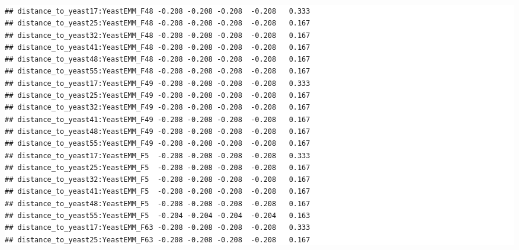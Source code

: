    ## distance_to_yeast17:YeastEMM_F48 -0.208 -0.208 -0.208  -0.208   0.333        
    ## distance_to_yeast25:YeastEMM_F48 -0.208 -0.208 -0.208  -0.208   0.167        
    ## distance_to_yeast32:YeastEMM_F48 -0.208 -0.208 -0.208  -0.208   0.167        
    ## distance_to_yeast41:YeastEMM_F48 -0.208 -0.208 -0.208  -0.208   0.167        
    ## distance_to_yeast48:YeastEMM_F48 -0.208 -0.208 -0.208  -0.208   0.167        
    ## distance_to_yeast55:YeastEMM_F48 -0.208 -0.208 -0.208  -0.208   0.167        
    ## distance_to_yeast17:YeastEMM_F49 -0.208 -0.208 -0.208  -0.208   0.333        
    ## distance_to_yeast25:YeastEMM_F49 -0.208 -0.208 -0.208  -0.208   0.167        
    ## distance_to_yeast32:YeastEMM_F49 -0.208 -0.208 -0.208  -0.208   0.167        
    ## distance_to_yeast41:YeastEMM_F49 -0.208 -0.208 -0.208  -0.208   0.167        
    ## distance_to_yeast48:YeastEMM_F49 -0.208 -0.208 -0.208  -0.208   0.167        
    ## distance_to_yeast55:YeastEMM_F49 -0.208 -0.208 -0.208  -0.208   0.167        
    ## distance_to_yeast17:YeastEMM_F5  -0.208 -0.208 -0.208  -0.208   0.333        
    ## distance_to_yeast25:YeastEMM_F5  -0.208 -0.208 -0.208  -0.208   0.167        
    ## distance_to_yeast32:YeastEMM_F5  -0.208 -0.208 -0.208  -0.208   0.167        
    ## distance_to_yeast41:YeastEMM_F5  -0.208 -0.208 -0.208  -0.208   0.167        
    ## distance_to_yeast48:YeastEMM_F5  -0.208 -0.208 -0.208  -0.208   0.167        
    ## distance_to_yeast55:YeastEMM_F5  -0.204 -0.204 -0.204  -0.204   0.163        
    ## distance_to_yeast17:YeastEMM_F63 -0.208 -0.208 -0.208  -0.208   0.333        
    ## distance_to_yeast25:YeastEMM_F63 -0.208 -0.208 -0.208  -0.208   0.167        